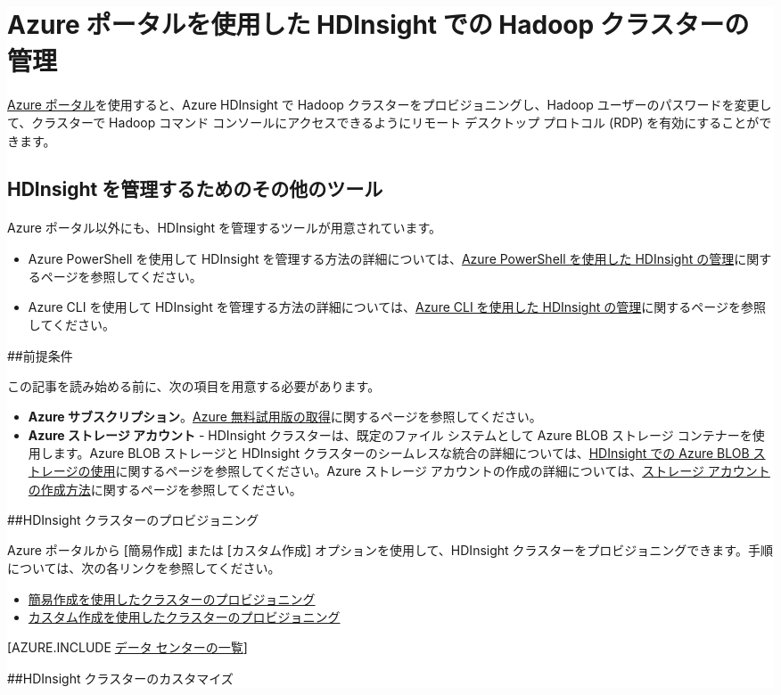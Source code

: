<properties
	pageTitle="Azure ポータルを使用した HDInsight での Hadoop クラスターの管理 | Microsoft Azure"
	description="HDInsight サービスを管理する方法を学習します。HDInsight クラスターを作成し、対話型 JavaScript コンソールを開いて、Hadoop コマンド コンソールを開きます。"
	services="hdinsight"
	documentationCenter=""
	authors="mumian"
	manager="paulettm"
	editor="cgronlun"/>

<tags
	ms.service="hdinsight"
	ms.workload="big-data"
	ms.tgt_pltfrm="na"
	ms.devlang="na"
	ms.topic="article"
	ms.date="06/02/2015"
	ms.author="jgao"/>

# Azure ポータルを使用した HDInsight での Hadoop クラスターの管理

[Azure ポータル](https://manage.windowsazure.com)を使用すると、Azure HDInsight で Hadoop クラスターをプロビジョニングし、Hadoop ユーザーのパスワードを変更して、クラスターで Hadoop コマンド コンソールにアクセスできるようにリモート デスクトップ プロトコル (RDP) を有効にすることができます。

## HDInsight を管理するためのその他のツール
Azure ポータル以外にも、HDInsight を管理するツールが用意されています。

- Azure PowerShell を使用して HDInsight を管理する方法の詳細については、[Azure PowerShell を使用した HDInsight の管理](hdinsight-administer-use-powershell.md)に関するページを参照してください。

- Azure CLI を使用して HDInsight を管理する方法の詳細については、[Azure CLI を使用した HDInsight の管理](hdinsight-administer-use-command-line.md)に関するページを参照してください。

##前提条件

この記事を読み始める前に、次の項目を用意する必要があります。

- **Azure サブスクリプション**。[Azure 無料試用版の取得](http://azure.microsoft.com/documentation/videos/get-azure-free-trial-for-testing-hadoop-in-hdinsight/)に関するページを参照してください。
- **Azure ストレージ アカウント** - HDInsight クラスターは、既定のファイル システムとして Azure BLOB ストレージ コンテナーを使用します。Azure BLOB ストレージと HDInsight クラスターのシームレスな統合の詳細については、[HDInsight での Azure BLOB ストレージの使用](../hdinsight-use-blob-storage.md)に関するページを参照してください。Azure ストレージ アカウントの作成の詳細については、[ストレージ アカウントの作成方法](../storage-create-storage-account.md)に関するページを参照してください。


##HDInsight クラスターのプロビジョニング

Azure ポータルから [簡易作成] または [カスタム作成] オプションを使用して、HDInsight クラスターをプロビジョニングできます。手順については、次の各リンクを参照してください。

- [簡易作成を使用したクラスターのプロビジョニング](../hdinsight-get-started.md#provision)
- [カスタム作成を使用したクラスターのプロビジョニング](hdinsight-provision-clusters.md#portal)

[AZURE.INCLUDE [データ センターの一覧](../../includes/hdinsight-pricing-data-centers-clusters.md)]


##HDInsight クラスターのカスタマイズ


[image-cluster-quickcreate]: ./media/hdinsight-administer-use-management-portal/HDI.QuickCreateCluster.png
[image-cluster-landing]: ./media/hdinsight-administer-use-management-portal/HDI.ClusterLanding.PNG "クラスター ランディング ページ"
[image-hdi-create-rpd-user]: ./media/hdinsight-administer-use-management-portal/HDI.CreateRDPUser.png
[image-hadoopcommandline]: ./media/hdinsight-administer-use-management-portal/HDI.HadoopCommandLine.PNG "Hadoop コマンド ライン"
[image-hdiclustercreate-uploadcert]: ./media/hdinsight-administer-use-management-portal/HDI.ClusterCreate.UploadCert.png